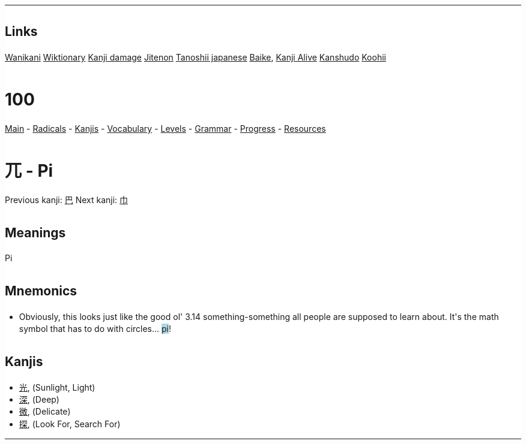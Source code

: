 

---


## Links 


[Wanikani](https://www.wanikani.com/kanji/巴)
[Wiktionary](https://en.wiktionary.org/wiki/巴)
[Kanji damage](http://www.kanjidamage.com/kanji/search?utf8=✓&q=巴)
[Jitenon](https://jitenon.com/kanji/巴)
[Tanoshii japanese](https://www.tanoshiijapanese.com/dictionary/kanji.cfm?k=巴)
[Baike](https://baike.baidu.com/item/巴),
[Kanji Alive](https://app.kanjialive.com/巴)
[Kanshudo](https://www.kanshudo.com/searchmn?q=巴)
[Koohii](https://kanji.koohii.com/study/kanji/巴)
# 100

[Main](../README.md) -
[Radicals](../radicals.md) -
[Kanjis](../kanjis.md) -
[Vocabulary](../vocabulary.md) -
[Levels](../levels.md) -
[Grammar](../grammar.md) - 
[Progress](../progress.md) -
[Resources](../resources.md)
# <bigfont> 兀</bigfont> - Pi 

Previous kanji: [巴](巴.md) Next kanji: [巾](巾.md) 

## Meanings
 Pi
## Mnemonics
 * Obviously, this looks just like the good ol' 3.14 something-something all people are supposed to learn about. It's the math symbol that has to do with circles... <span style="background-color:#ADD8E6"> pi</span>!


## Kanjis
 * [光](../kanjis/光.md), (Sunlight, Light)
* [深](../kanjis/深.md), (Deep)
* [微](../kanjis/微.md), (Delicate)
* [探](../kanjis/探.md), (Look For, Search For)



---

